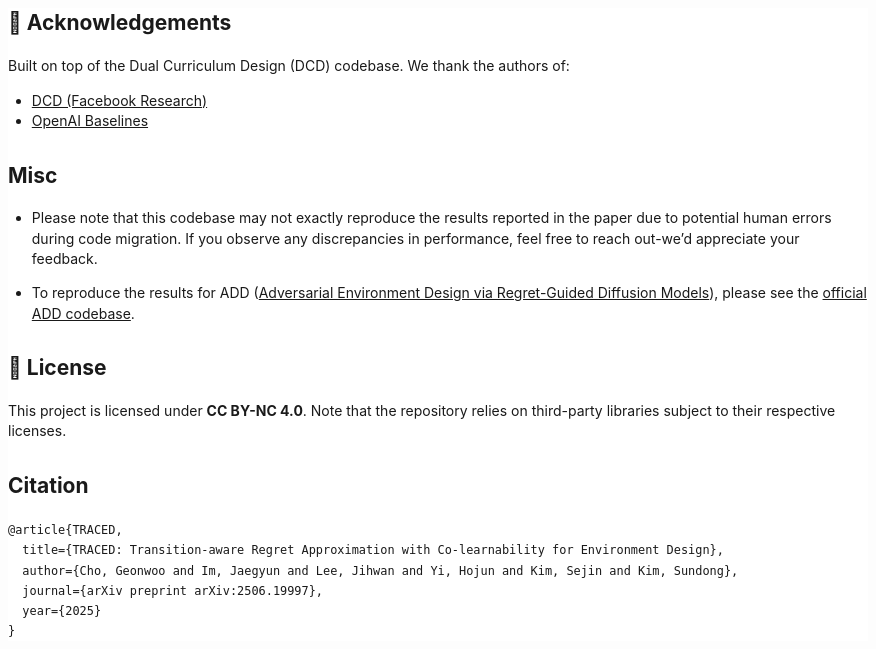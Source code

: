 ## 🤝 Acknowledgements

Built on top of the Dual Curriculum Design (DCD) codebase. We thank the authors of:

- [DCD (Facebook Research)](https://github.com/facebookresearch/dcd)
- [OpenAI Baselines](https://github.com/openai/baselines)

## Misc

- Please note that this codebase may not exactly reproduce the results reported in the paper due to potential human errors during code migration. If you observe any discrepancies in performance, feel free to reach out-we’d appreciate your feedback.

* To reproduce the results for ADD ([Adversarial Environment Design via Regret-Guided Diffusion Models](https://arxiv.org/abs/2410.19715)), please see the [official ADD codebase](https://github.com/rllab-snu/ADD/tree/main).

## 📄 License

This project is licensed under **CC BY-NC 4.0**. Note that the repository relies on third-party libraries subject to their respective licenses.

## Citation

```
@article{TRACED,
  title={TRACED: Transition-aware Regret Approximation with Co-learnability for Environment Design},
  author={Cho, Geonwoo and Im, Jaegyun and Lee, Jihwan and Yi, Hojun and Kim, Sejin and Kim, Sundong},
  journal={arXiv preprint arXiv:2506.19997},
  year={2025}
}
```


